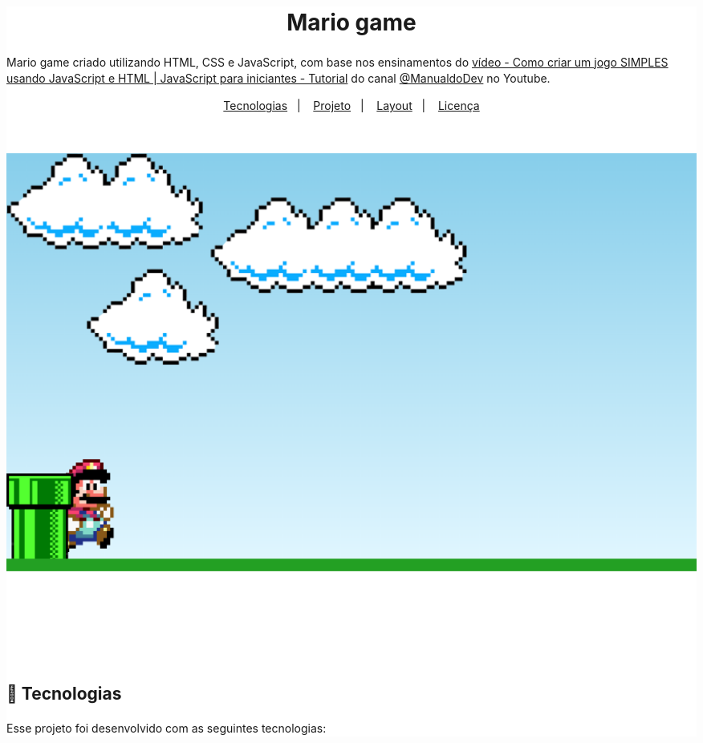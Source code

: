 <h1 align="center"> Mario game </h1>

Mario game criado utilizando HTML, CSS e JavaScript, com base nos ensinamentos do [vídeo - Como criar um jogo SIMPLES usando JavaScript e HTML | JavaScript para iniciantes - Tutorial](https://youtu.be/r9buAwVBDhA) do canal [@ManualdoDev](https://www.youtube.com/@ManualdoDev) no Youtube. 

<p align="center">
  <a href="#-tecnologias">Tecnologias</a>&nbsp;&nbsp;&nbsp;|&nbsp;&nbsp;&nbsp;
  <a href="#-projeto">Projeto</a>&nbsp;&nbsp;&nbsp;|&nbsp;&nbsp;&nbsp;
  <a href="#-layout">Layout</a>&nbsp;&nbsp;&nbsp;|&nbsp;&nbsp;&nbsp;
  <a href="#memo-licença">Licença</a>
</p>

<br>

<p align="center">
  <img alt="mario" src=".github/project.png" width="100%">
</p>

## 🚀 Tecnologias

Esse projeto foi desenvolvido com as seguintes tecnologias:
